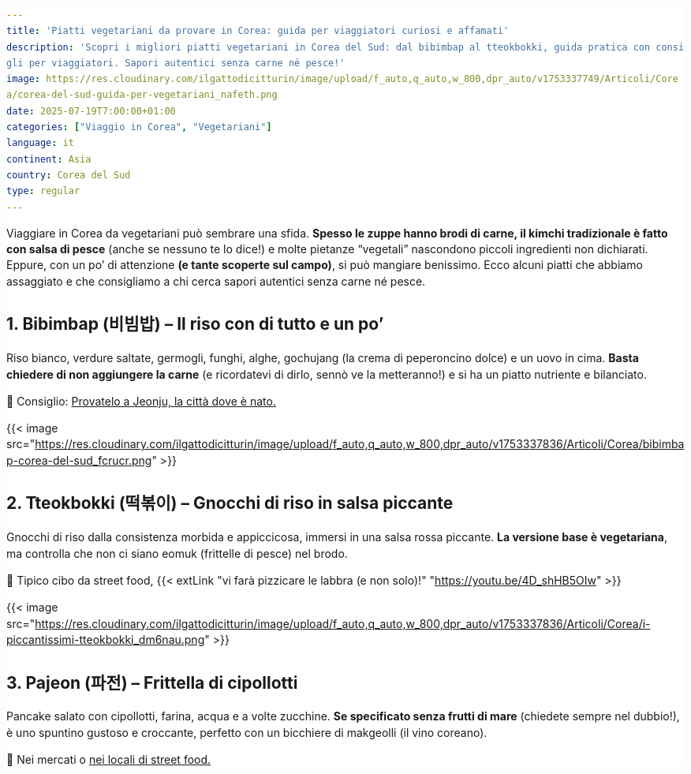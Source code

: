 ```yaml
---
title: 'Piatti vegetariani da provare in Corea: guida per viaggiatori curiosi e affamati'
description: 'Scopri i migliori piatti vegetariani in Corea del Sud: dal bibimbap al tteokbokki, guida pratica con consigli per viaggiatori. Sapori autentici senza carne né pesce!'
image: https://res.cloudinary.com/ilgattodicitturin/image/upload/f_auto,q_auto,w_800,dpr_auto/v1753337749/Articoli/Corea/corea-del-sud-guida-per-vegetariani_nafeth.png
date: 2025-07-19T7:00:00+01:00
categories: ["Viaggio in Corea", "Vegetariani"]
language: it
continent: Asia
country: Corea del Sud
type: regular  
---
```


Viaggiare in Corea da vegetariani può sembrare una sfida. **Spesso le zuppe hanno brodi di carne, il kimchi tradizionale è fatto con salsa di pesce** (anche se nessuno te lo dice!) e molte pietanze “vegetali” nascondono piccoli ingredienti non dichiarati. Eppure, con un po’ di attenzione **(e tante scoperte sul campo)**, si può mangiare benissimo.
Ecco alcuni piatti che abbiamo assaggiato e che consigliamo a chi cerca sapori autentici senza carne né pesce.

## 1. Bibimbap (비빔밥) – Il riso con di tutto e un po’
Riso bianco, verdure saltate, germogli, funghi, alghe, gochujang (la crema di peperoncino dolce) e un uovo in cima. **Basta chiedere di non aggiungere la carne** (e ricordatevi di dirlo, sennò ve la metteranno!) e si ha un piatto nutriente e bilanciato.

📍 Consiglio: [Provatelo a Jeonju, la città dove è nato.](/blog/jeonju-viaggio-cultura-sapori-corea-del-sud)

{{< image src="https://res.cloudinary.com/ilgattodicitturin/image/upload/f_auto,q_auto,w_800,dpr_auto/v1753337836/Articoli/Corea/bibimbap-corea-del-sud_fcrucr.png" >}}

## 2. Tteokbokki (떡볶이) – Gnocchi di riso in salsa piccante
Gnocchi di riso dalla consistenza morbida e appiccicosa, immersi in una salsa rossa piccante. **La versione base è vegetariana**, ma controlla che non ci siano eomuk (frittelle di pesce) nel brodo.

📍 Tipico cibo da street food, {{< extLink "vi farà pizzicare le labbra (e non solo)!" "https://youtu.be/4D_shHB5OIw" >}}

{{< image src="https://res.cloudinary.com/ilgattodicitturin/image/upload/f_auto,q_auto,w_800,dpr_auto/v1753337836/Articoli/Corea/i-piccantissimi-tteokbokki_dm6nau.png" >}}

## 3. Pajeon (파전) – Frittella di cipollotti
Pancake salato con cipollotti, farina, acqua e a volte zucchine. **Se specificato senza frutti di mare** (chiedete sempre nel dubbio!), è uno spuntino gustoso e croccante, perfetto con un bicchiere di makgeolli (il vino coreano).

📍 Nei mercati o [nei locali di street food.](/blog/esplorare-seoul-street-food-e-shopping-nei-mercati-tradizionali)
